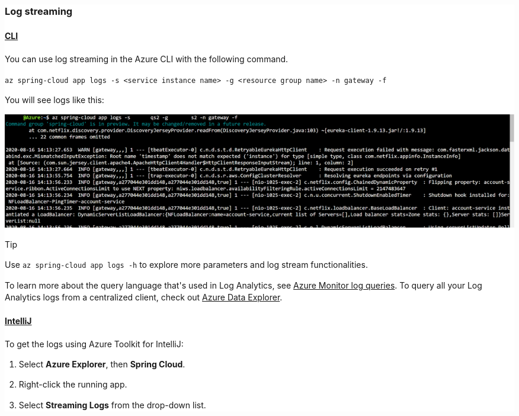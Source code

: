### Log streaming

#### [CLI](#tab/Azure-CLI)

You can use log streaming in the Azure CLI with the following command.

```azurecli
az spring-cloud app logs -s <service instance name> -g <resource group name> -n gateway -f
```

You will see logs like this:

[ ![Log Streaming from Azure CLI](media/spring-cloud-quickstart-logs-metrics-tracing/logs-streaming-cli.png) ](media/spring-cloud-quickstart-logs-metrics-tracing/logs-streaming-cli.png#lightbox)

> [!TIP]
> Use `az spring-cloud app logs -h` to explore more parameters and log stream functionalities.

To learn more about the query language that's used in Log Analytics, see [Azure Monitor log queries](/azure/data-explorer/kusto/query/). To query all your Log Analytics logs from a centralized client, check out [Azure Data Explorer](/azure/data-explorer/query-monitor-data).

#### [IntelliJ](#tab/IntelliJ)

To get the logs using Azure Toolkit for IntelliJ:

1. Select **Azure Explorer**, then **Spring Cloud**.

1. Right-click the running app.

1. Select **Streaming Logs** from the drop-down list.
